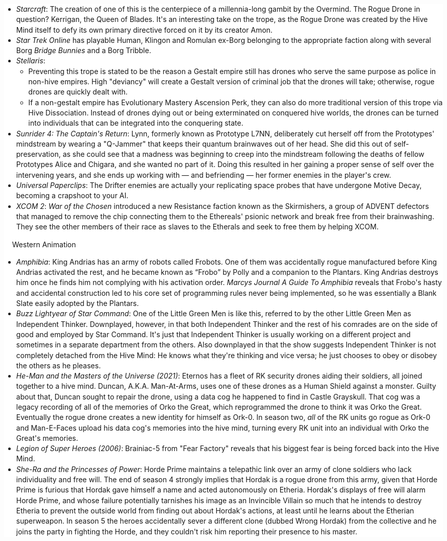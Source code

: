 -   _Starcraft_: The creation of one of this is the centerpiece of a millennia-long gambit by the Overmind. The Rogue Drone in question? Kerrigan, the Queen of Blades. It's an interesting take on the trope, as the Rogue Drone was created by the Hive Mind itself to defy its own primary directive forced on it by its creator Amon.
-   _Star Trek Online_ has playable Human, Klingon and Romulan ex-Borg belonging to the appropriate faction along with several Borg _Bridge Bunnies_ and a Borg Tribble.
-   _Stellaris_:
    -   Preventing this trope is stated to be the reason a Gestalt empire still has drones who serve the same purpose as police in non-hive empires. High "deviancy" will create a Gestalt version of criminal job that the drones will take; otherwise, rogue drones are quickly dealt with.
    -   If a non-gestalt empire has Evolutionary Mastery Ascension Perk, they can also do more traditional version of this trope via Hive Dissociation. Instead of drones dying out or being exterminated on conquered hive worlds, the drones can be turned into individuals that can be integrated into the conquering state.
-   _Sunrider 4: The Captain's Return_: Lynn, formerly known as Prototype L7NN, deliberately cut herself off from the Prototypes' mindstream by wearing a "Q-Jammer" that keeps their quantum brainwaves out of her head. She did this out of self-preservation, as she could see that a madness was beginning to creep into the mindstream following the deaths of fellow Prototypes Alice and Chigara, and she wanted no part of it. Doing this resulted in her gaining a proper sense of self over the intervening years, and she ends up working with — and befriending — her former enemies in the player's crew.
-   _Universal Paperclips_: The Drifter enemies are actually your replicating space probes that have undergone Motive Decay, becoming a crapshoot to your AI.
-   _XCOM 2_: _War of the Chosen_ introduced a new Resistance faction known as the Skirmishers, a group of ADVENT defectors that managed to remove the chip connecting them to the Ethereals' psionic network and break free from their brainwashing. They see the other members of their race as slaves to the Etherals and seek to free them by helping XCOM.

    Western Animation 

-   _Amphibia_: King Andrias has an army of robots called Frobots. One of them was accidentally rogue manufactured before King Andrias activated the rest, and he became known as “Frobo” by Polly and a companion to the Plantars. King Andrias destroys him once he finds him not complying with his activation order. _Marcys Journal A Guide To Amphibia_ reveals that Frobo's hasty and accidental construction led to his core set of programming rules never being implemented, so he was essentially a Blank Slate easily adopted by the Plantars.
-   _Buzz Lightyear of Star Command_: One of the Little Green Men is like this, referred to by the other Little Green Men as Independent Thinker. Downplayed, however, in that both Independent Thinker and the rest of his comrades are on the side of good and employed by Star Command. It's just that Independent Thinker is usually working on a different project and sometimes in a separate department from the others. Also downplayed in that the show suggests Independent Thinker is not completely detached from the Hive Mind: He knows what they're thinking and vice versa; he just chooses to obey or disobey the others as he pleases.
-   _He-Man and the Masters of the Universe (2021)_: Eternos has a fleet of RK security drones aiding their soldiers, all joined together to a hive mind. Duncan, A.K.A. Man-At-Arms, uses one of these drones as a Human Shield against a monster. Guilty about that, Duncan sought to repair the drone, using a data cog he happened to find in Castle Grayskull. That cog was a legacy recording of all of the memories of Orko the Great, which reprogrammed the drone to think it was Orko the Great. Eventually the rogue drone creates a new identity for himself as Ork-0. In season two, _all_ of the RK units go rogue as Ork-0 and Man-E-Faces upload his data cog's memories into the hive mind, turning every RK unit into an individual with Orko the Great's memories.
-   _Legion of Super Heroes (2006)_: Brainiac-5 from "Fear Factory" reveals that his biggest fear is being forced back into the Hive Mind.
-   _She-Ra and the Princesses of Power_: Horde Prime maintains a telepathic link over an army of clone soldiers who lack individuality and free will. The end of season 4 strongly implies that Hordak is a rogue drone from this army, given that Horde Prime is furious that Hordak gave himself a name and acted autonomously on Etheria. Hordak's displays of free will alarm Horde Prime, and whose failure potentially tarnishes his image as an Invincible Villain so much that he intends to destroy Etheria to prevent the outside world from finding out about Hordak's actions, at least until he learns about the Etherian superweapon. In season 5 the heroes accidentally sever a different clone (dubbed Wrong Hordak) from the collective and he joins the party in fighting the Horde, and they couldn't risk him reporting their presence to his master.
